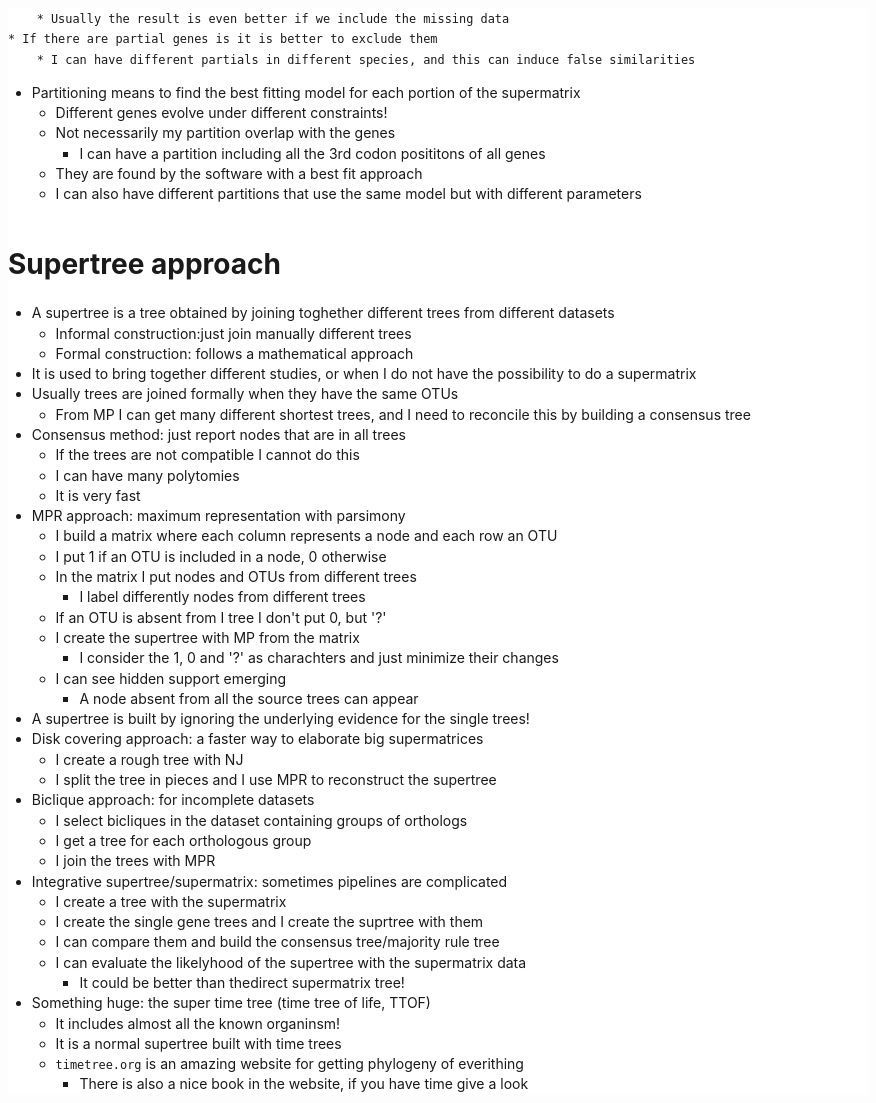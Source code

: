 		* Usually the result is even better if we include the missing data
	* If there are partial genes is it is better to exclude them
		* I can have different partials in different species, and this can induce false similarities
* Partitioning means to find the best fitting model for each portion of the supermatrix
	* Different genes evolve under different constraints!
	* Not necessarily my partition overlap with the genes
		* I can have a partition including all the 3rd codon posititons of all genes
	* They are found by the software with a best fit approach
	* I can also have different partitions that use the same model but with different parameters

# Supertree approach
* A supertree is a tree obtained by joining toghether different trees from different datasets
	* Informal construction:just join manually different trees
	* Formal construction: follows a mathematical approach
* It is used to bring together different studies, or when I do not have the possibility to do a supermatrix
* Usually trees are joined formally when they have the same OTUs
	* From MP I can get many different shortest trees, and I need to reconcile this by building a consensus tree
* Consensus method: just report nodes that are in all trees
	* If the trees are not compatible I cannot do this
	* I can have many polytomies
	* It is very fast
* MPR approach: maximum representation with parsimony
	* I build a matrix where each column represents a node and each row an OTU
	* I put 1 if an OTU is included in a node, 0 otherwise
	* In the matrix I put nodes and OTUs from different trees
		* I label differently nodes from different trees
	* If an OTU is absent from I tree I don't put 0, but '?'
	* I create the supertree with MP from the matrix
		* I consider the 1, 0 and '?' as charachters and just minimize their changes
	* I can see hidden support emerging
		* A node absent from all the source trees can appear
* A supertree is built by ignoring the underlying evidence for the single trees!
* Disk covering approach: a faster way to elaborate big supermatrices
	* I create a rough tree with NJ
	* I split the tree in pieces and I use MPR to reconstruct the supertree
* Biclique approach: for incomplete datasets
	* I select bicliques in the dataset containing groups of orthologs
	* I get a tree for each orthologous group
	* I join the trees with MPR
* Integrative supertree/supermatrix: sometimes pipelines are complicated
	* I create a tree with the supermatrix
	* I create the single gene trees and I create the suprtree with them
	* I can compare them and build the consensus tree/majority rule tree
	* I can evaluate the likelyhood of the supertree with the supermatrix data
		* It could be better than thedirect supermatrix tree!
* Something huge: the super time tree (time tree of life, TTOF)
	* It includes almost all the known organinsm!
	* It is a normal supertree built with time trees
	* `timetree.org` is an amazing website for getting phylogeny of everithing
		* There is also a nice book in the website, if you have time give a look
